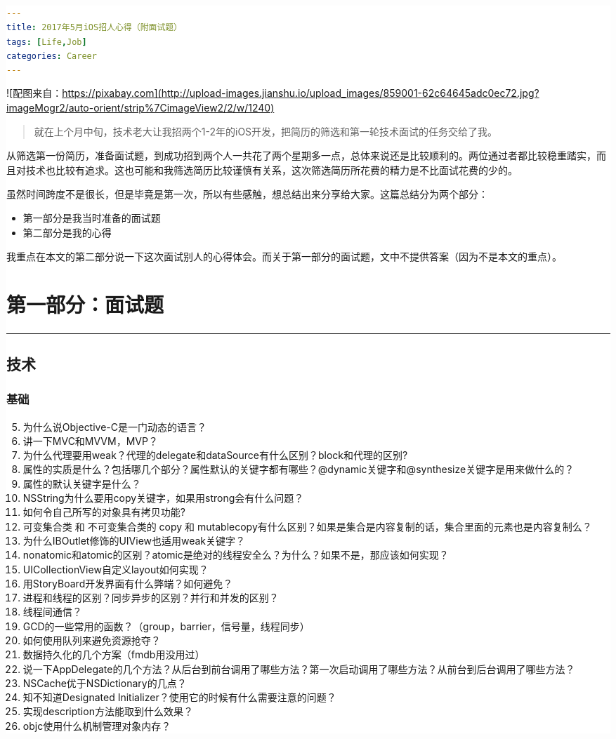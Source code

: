 ```yaml
---
title: 2017年5月iOS招人心得（附面试题）
tags: [Life,Job]
categories: Career
---
```



![配图来自：https://pixabay.com](http://upload-images.jianshu.io/upload_images/859001-62c64645adc0ec72.jpg?imageMogr2/auto-orient/strip%7CimageView2/2/w/1240)


>就在上个月中旬，技术老大让我招两个1-2年的iOS开发，把简历的筛选和第一轮技术面试的任务交给了我。

从筛选第一份简历，准备面试题，到成功招到两个人一共花了两个星期多一点，总体来说还是比较顺利的。两位通过者都比较稳重踏实，而且对技术也比较有追求。这也可能和我筛选简历比较谨慎有关系，这次筛选简历所花费的精力是不比面试花费的少的。

虽然时间跨度不是很长，但是毕竟是第一次，所以有些感触，想总结出来分享给大家。这篇总结分为两个部分：

- 第一部分是我当时准备的面试题
- 第二部分是我的心得

我重点在本文的第二部分说一下这次面试别人的心得体会。而关于第一部分的面试题，文中不提供答案（因为不是本文的重点）。




# 第一部分：面试题

-----

## 技术

### 基础

5. 为什么说Objective-C是一门动态的语言？
1. 讲一下MVC和MVVM，MVP？
2. 为什么代理要用weak？代理的delegate和dataSource有什么区别？block和代理的区别?
2. 属性的实质是什么？包括哪几个部分？属性默认的关键字都有哪些？@dynamic关键字和@synthesize关键字是用来做什么的？
3. 属性的默认关键字是什么？
2. NSString为什么要用copy关键字，如果用strong会有什么问题？
3. 如何令自己所写的对象具有拷贝功能?
3. 可变集合类 和 不可变集合类的 copy 和 mutablecopy有什么区别？如果是集合是内容复制的话，集合里面的元素也是内容复制么？
3. 为什么IBOutlet修饰的UIView也适用weak关键字？
3. nonatomic和atomic的区别？atomic是绝对的线程安全么？为什么？如果不是，那应该如何实现？
4. UICollectionView自定义layout如何实现？
5. 用StoryBoard开发界面有什么弊端？如何避免？
4. 进程和线程的区别？同步异步的区别？并行和并发的区别？
5. 线程间通信？
4. GCD的一些常用的函数？（group，barrier，信号量，线程同步）
6. 如何使用队列来避免资源抢夺？
7. 数据持久化的几个方案（fmdb用没用过）
8. 说一下AppDelegate的几个方法？从后台到前台调用了哪些方法？第一次启动调用了哪些方法？从前台到后台调用了哪些方法？
10. NSCache优于NSDictionary的几点？
11. 知不知道Designated Initializer？使用它的时候有什么需要注意的问题？
12. 实现description方法能取到什么效果？
13. objc使用什么机制管理对象内存？
